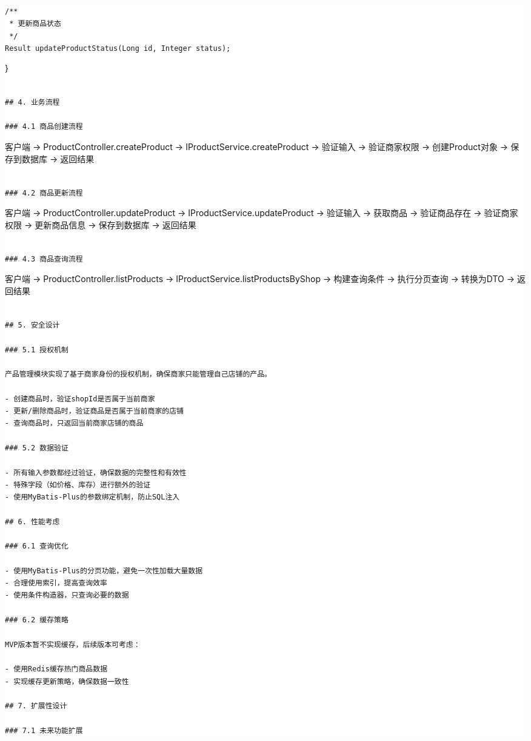     /**
     * 更新商品状态
     */
    Result updateProductStatus(Long id, Integer status);
}
```

## 4. 业务流程

### 4.1 商品创建流程

```
客户端 -> ProductController.createProduct -> IProductService.createProduct -> 
验证输入 -> 验证商家权限 -> 创建Product对象 -> 保存到数据库 -> 返回结果
```

### 4.2 商品更新流程

```
客户端 -> ProductController.updateProduct -> IProductService.updateProduct -> 
验证输入 -> 获取商品 -> 验证商品存在 -> 验证商家权限 -> 更新商品信息 -> 保存到数据库 -> 返回结果
```

### 4.3 商品查询流程

```
客户端 -> ProductController.listProducts -> IProductService.listProductsByShop -> 
构建查询条件 -> 执行分页查询 -> 转换为DTO -> 返回结果
```

## 5. 安全设计

### 5.1 授权机制

产品管理模块实现了基于商家身份的授权机制，确保商家只能管理自己店铺的产品。

- 创建商品时，验证shopId是否属于当前商家
- 更新/删除商品时，验证商品是否属于当前商家的店铺
- 查询商品时，只返回当前商家店铺的商品

### 5.2 数据验证

- 所有输入参数都经过验证，确保数据的完整性和有效性
- 特殊字段（如价格、库存）进行额外的验证
- 使用MyBatis-Plus的参数绑定机制，防止SQL注入

## 6. 性能考虑

### 6.1 查询优化

- 使用MyBatis-Plus的分页功能，避免一次性加载大量数据
- 合理使用索引，提高查询效率
- 使用条件构造器，只查询必要的数据

### 6.2 缓存策略

MVP版本暂不实现缓存，后续版本可考虑：

- 使用Redis缓存热门商品数据
- 实现缓存更新策略，确保数据一致性

## 7. 扩展性设计

### 7.1 未来功能扩展

```